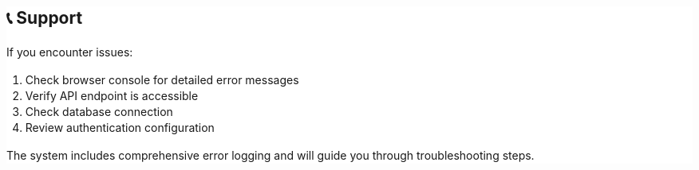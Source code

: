 ## 📞 Support

If you encounter issues:

1. Check browser console for detailed error messages
2. Verify API endpoint is accessible
3. Check database connection
4. Review authentication configuration

The system includes comprehensive error logging and will guide you through troubleshooting steps.